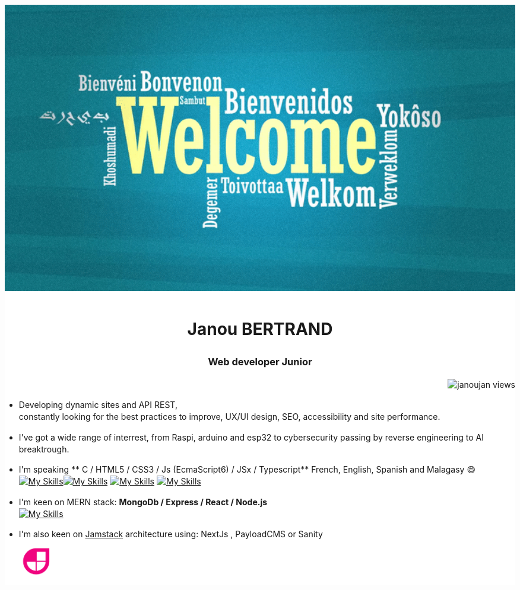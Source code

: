 <p align="center"> <img src="/welcome.gif" alt="welcome banner" style="width: 100%;"/></p>

<h1 align="center">Janou BERTRAND</h1>
<h3 align="center">Web developer Junior</h3>

<p align="right"> <img src="https://komarev.com/ghpvc/?username=janoujan&label=Profile%20views&color=0e75b6&style=flat" alt="janoujan views" /> </p>

- Developing dynamic sites and API REST,  
  constantly looking for the best practices to improve, UX/UI design, SEO, accessibility and site performance.

- I've got a wide range of interrest, from Raspi, arduino and esp32 to cybersecurity passing by reverse engineering to AI breaktrough.

- I'm speaking ** C / HTML5 / CSS3 / Js (EcmaScript6) / JSx / Typescript** French, English, Spanish and Malagasy 😄  
  [![My Skills](https://skillicons.dev/icons?i=c&theme=light)](https://www.w3.org/Style/C/)[![My Skills](https://skillicons.dev/icons?i=html&theme=light)](https://developer.mozilla.org/en-US/docs/Learn/HTML/Introduction_to_HTML) [![My Skills](https://skillicons.dev/icons?i=css&theme=light)](https://www.w3.org/Style/CSS/) [![My Skills](https://skillicons.dev/icons?i=js,ts&theme=light)](https://developer.mozilla.org/en-US/docs/Web/JavaScript)

- I'm keen on MERN stack: **MongoDb / Express / React / Node.js**  
  [![My Skills](https://skillicons.dev/icons?i=mongodb,express,react,nodejs&theme=light)](https://skillicons.dev)

- I'm also keen on [Jamstack](https://jamstack.org/) architecture using: NextJs , PayloadCMS or Sanity  
   <img src="/Jamstack.png" alt="Jamstack logo" style="width:60px; height:70px;" />